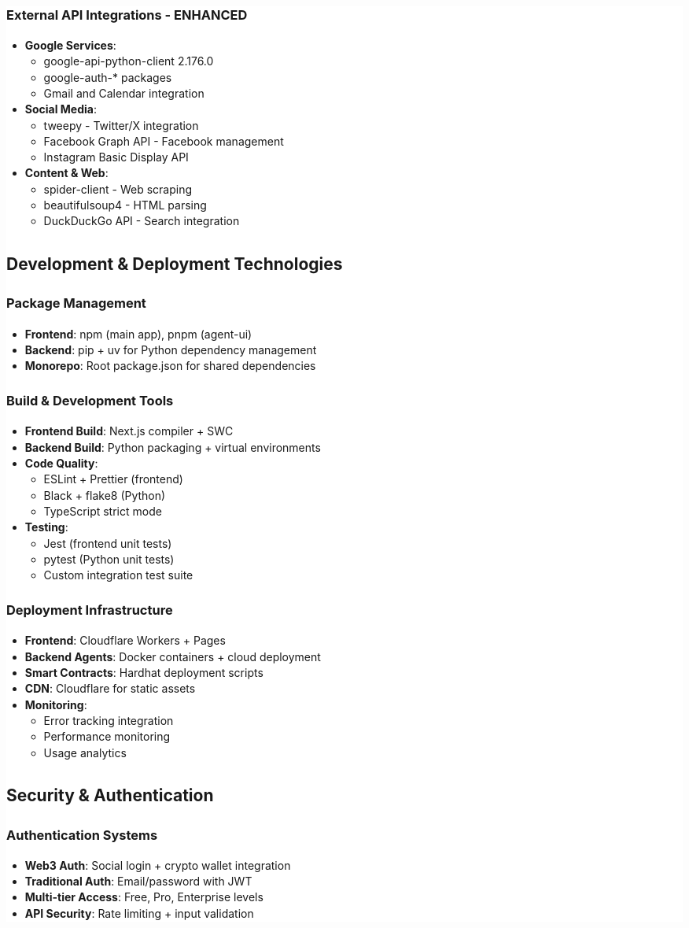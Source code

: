 ### External API Integrations - ENHANCED
- **Google Services**:
  - google-api-python-client 2.176.0
  - google-auth-* packages
  - Gmail and Calendar integration
- **Social Media**:
  - tweepy - Twitter/X integration
  - Facebook Graph API - Facebook management
  - Instagram Basic Display API
- **Content & Web**:
  - spider-client - Web scraping
  - beautifulsoup4 - HTML parsing
  - DuckDuckGo API - Search integration

## Development & Deployment Technologies

### Package Management
- **Frontend**: npm (main app), pnpm (agent-ui)
- **Backend**: pip + uv for Python dependency management
- **Monorepo**: Root package.json for shared dependencies

### Build & Development Tools
- **Frontend Build**: Next.js compiler + SWC
- **Backend Build**: Python packaging + virtual environments
- **Code Quality**:
  - ESLint + Prettier (frontend)
  - Black + flake8 (Python)
  - TypeScript strict mode
- **Testing**:
  - Jest (frontend unit tests)
  - pytest (Python unit tests)
  - Custom integration test suite

### Deployment Infrastructure
- **Frontend**: Cloudflare Workers + Pages
- **Backend Agents**: Docker containers + cloud deployment
- **Smart Contracts**: Hardhat deployment scripts
- **CDN**: Cloudflare for static assets
- **Monitoring**: 
  - Error tracking integration
  - Performance monitoring
  - Usage analytics

## Security & Authentication

### Authentication Systems
- **Web3 Auth**: Social login + crypto wallet integration
- **Traditional Auth**: Email/password with JWT
- **Multi-tier Access**: Free, Pro, Enterprise levels
- **API Security**: Rate limiting + input validation
